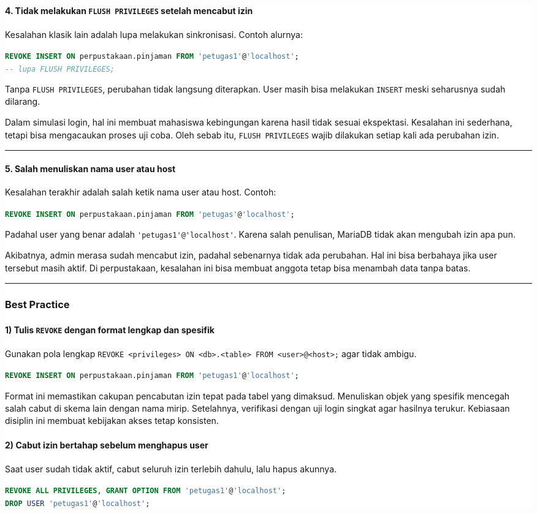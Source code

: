 
#### 4. Tidak melakukan `FLUSH PRIVILEGES` setelah mencabut izin

Kesalahan klasik lain adalah lupa melakukan sinkronisasi. Contoh alurnya:

```sql
REVOKE INSERT ON perpustakaan.pinjaman FROM 'petugas1'@'localhost';
-- lupa FLUSH PRIVILEGES;
```

Tanpa `FLUSH PRIVILEGES`, perubahan tidak langsung diterapkan. User masih bisa melakukan `INSERT` meski seharusnya sudah dilarang.

Dalam simulasi login, hal ini membuat mahasiswa kebingungan karena hasil tidak sesuai ekspektasi. Kesalahan ini sederhana, tetapi bisa mengacaukan proses uji coba. Oleh sebab itu, `FLUSH PRIVILEGES` wajib dilakukan setiap kali ada perubahan izin.

---

#### 5. Salah menuliskan nama user atau host

Kesalahan terakhir adalah salah ketik nama user atau host. Contoh:

```sql
REVOKE INSERT ON perpustakaan.pinjaman FROM 'petugas'@'localhost';
```

Padahal user yang benar adalah `'petugas1'@'localhost'`. Karena salah penulisan, MariaDB tidak akan mengubah izin apa pun.

Akibatnya, admin merasa sudah mencabut izin, padahal sebenarnya tidak ada perubahan. Hal ini bisa berbahaya jika user tersebut masih aktif. Di perpustakaan, kesalahan ini bisa membuat anggota tetap bisa menambah data tanpa batas.

---


### Best Practice

#### 1) Tulis `REVOKE` dengan format lengkap dan spesifik

Gunakan pola lengkap `REVOKE <privileges> ON <db>.<table> FROM <user>@<host>;` agar tidak ambigu.

```sql
REVOKE INSERT ON perpustakaan.pinjaman FROM 'petugas1'@'localhost';
```

Format ini memastikan cakupan pencabutan izin tepat pada tabel yang dimaksud. Menuliskan objek yang spesifik mencegah salah cabut di skema lain dengan nama mirip. Setelahnya, verifikasi dengan uji login singkat agar hasilnya terukur. Kebiasaan disiplin ini membuat kebijakan akses tetap konsisten.

#### 2) Cabut izin bertahap sebelum menghapus user

Saat user sudah tidak aktif, cabut seluruh izin terlebih dahulu, lalu hapus akunnya.

```sql
REVOKE ALL PRIVILEGES, GRANT OPTION FROM 'petugas1'@'localhost';
DROP USER 'petugas1'@'localhost';
```
